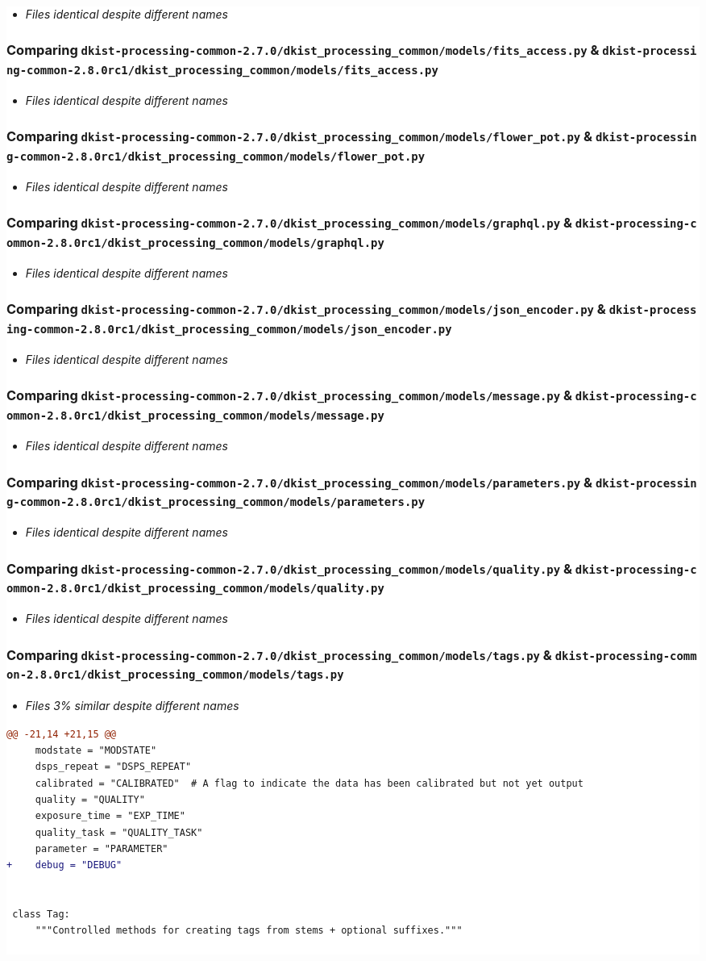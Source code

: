  * *Files identical despite different names*

### Comparing `dkist-processing-common-2.7.0/dkist_processing_common/models/fits_access.py` & `dkist-processing-common-2.8.0rc1/dkist_processing_common/models/fits_access.py`

 * *Files identical despite different names*

### Comparing `dkist-processing-common-2.7.0/dkist_processing_common/models/flower_pot.py` & `dkist-processing-common-2.8.0rc1/dkist_processing_common/models/flower_pot.py`

 * *Files identical despite different names*

### Comparing `dkist-processing-common-2.7.0/dkist_processing_common/models/graphql.py` & `dkist-processing-common-2.8.0rc1/dkist_processing_common/models/graphql.py`

 * *Files identical despite different names*

### Comparing `dkist-processing-common-2.7.0/dkist_processing_common/models/json_encoder.py` & `dkist-processing-common-2.8.0rc1/dkist_processing_common/models/json_encoder.py`

 * *Files identical despite different names*

### Comparing `dkist-processing-common-2.7.0/dkist_processing_common/models/message.py` & `dkist-processing-common-2.8.0rc1/dkist_processing_common/models/message.py`

 * *Files identical despite different names*

### Comparing `dkist-processing-common-2.7.0/dkist_processing_common/models/parameters.py` & `dkist-processing-common-2.8.0rc1/dkist_processing_common/models/parameters.py`

 * *Files identical despite different names*

### Comparing `dkist-processing-common-2.7.0/dkist_processing_common/models/quality.py` & `dkist-processing-common-2.8.0rc1/dkist_processing_common/models/quality.py`

 * *Files identical despite different names*

### Comparing `dkist-processing-common-2.7.0/dkist_processing_common/models/tags.py` & `dkist-processing-common-2.8.0rc1/dkist_processing_common/models/tags.py`

 * *Files 3% similar despite different names*

```diff
@@ -21,14 +21,15 @@
     modstate = "MODSTATE"
     dsps_repeat = "DSPS_REPEAT"
     calibrated = "CALIBRATED"  # A flag to indicate the data has been calibrated but not yet output
     quality = "QUALITY"
     exposure_time = "EXP_TIME"
     quality_task = "QUALITY_TASK"
     parameter = "PARAMETER"
+    debug = "DEBUG"
 
 
 class Tag:
     """Controlled methods for creating tags from stems + optional suffixes."""
 
```